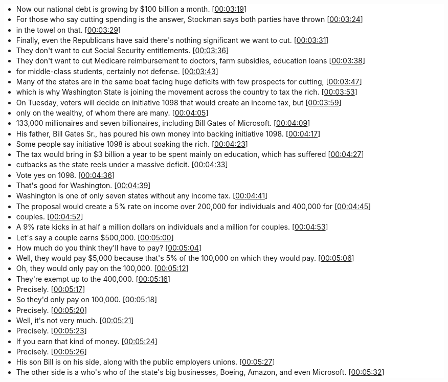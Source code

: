 *  Now our national debt is growing by $100 billion a month. [[00:03:19](https://www.youtube.com/watch?v=k6cnT1MUu8Y&t=199.68s)]
*  For those who say cutting spending is the answer, Stockman says both parties have thrown [[00:03:24](https://www.youtube.com/watch?v=k6cnT1MUu8Y&t=204.35999999999999s)]
*  in the towel on that. [[00:03:29](https://www.youtube.com/watch?v=k6cnT1MUu8Y&t=209.52s)]
*  Finally, even the Republicans have said there's nothing significant we want to cut. [[00:03:31](https://www.youtube.com/watch?v=k6cnT1MUu8Y&t=211.36s)]
*  They don't want to cut Social Security entitlements. [[00:03:36](https://www.youtube.com/watch?v=k6cnT1MUu8Y&t=216.32s)]
*  They don't want to cut Medicare reimbursement to doctors, farm subsidies, education loans [[00:03:38](https://www.youtube.com/watch?v=k6cnT1MUu8Y&t=218.0s)]
*  for middle-class students, certainly not defense. [[00:03:43](https://www.youtube.com/watch?v=k6cnT1MUu8Y&t=223.28s)]
*  Many of the states are in the same boat facing huge deficits with few prospects for cutting, [[00:03:47](https://www.youtube.com/watch?v=k6cnT1MUu8Y&t=227.2s)]
*  which is why Washington State is joining the movement across the country to tax the rich. [[00:03:53](https://www.youtube.com/watch?v=k6cnT1MUu8Y&t=233.08s)]
*  On Tuesday, voters will decide on initiative 1098 that would create an income tax, but [[00:03:59](https://www.youtube.com/watch?v=k6cnT1MUu8Y&t=239.9s)]
*  only on the wealthy, of whom there are many. [[00:04:05](https://www.youtube.com/watch?v=k6cnT1MUu8Y&t=245.52s)]
*  133,000 millionaires and seven billionaires, including Bill Gates of Microsoft. [[00:04:09](https://www.youtube.com/watch?v=k6cnT1MUu8Y&t=249.28s)]
*  His father, Bill Gates Sr., has poured his own money into backing initiative 1098. [[00:04:17](https://www.youtube.com/watch?v=k6cnT1MUu8Y&t=257.44s)]
*  Some people say initiative 1098 is about soaking the rich. [[00:04:23](https://www.youtube.com/watch?v=k6cnT1MUu8Y&t=263.4s)]
*  The tax would bring in $3 billion a year to be spent mainly on education, which has suffered [[00:04:27](https://www.youtube.com/watch?v=k6cnT1MUu8Y&t=267.2s)]
*  cutbacks as the state reels under a massive deficit. [[00:04:33](https://www.youtube.com/watch?v=k6cnT1MUu8Y&t=273.12s)]
*  Vote yes on 1098. [[00:04:36](https://www.youtube.com/watch?v=k6cnT1MUu8Y&t=276.96s)]
*  That's good for Washington. [[00:04:39](https://www.youtube.com/watch?v=k6cnT1MUu8Y&t=279.08s)]
*  Washington is one of only seven states without any income tax. [[00:04:41](https://www.youtube.com/watch?v=k6cnT1MUu8Y&t=281.15999999999997s)]
*  The proposal would create a 5% rate on income over 200,000 for individuals and 400,000 for [[00:04:45](https://www.youtube.com/watch?v=k6cnT1MUu8Y&t=285.18s)]
*  couples. [[00:04:52](https://www.youtube.com/watch?v=k6cnT1MUu8Y&t=292.44s)]
*  A 9% rate kicks in at half a million dollars on individuals and a million for couples. [[00:04:53](https://www.youtube.com/watch?v=k6cnT1MUu8Y&t=293.44s)]
*  Let's say a couple earns $500,000. [[00:05:00](https://www.youtube.com/watch?v=k6cnT1MUu8Y&t=300.4s)]
*  How much do you think they'll have to pay? [[00:05:04](https://www.youtube.com/watch?v=k6cnT1MUu8Y&t=304.44s)]
*  Well, they would pay $5,000 because that's 5% of the 100,000 on which they would pay. [[00:05:06](https://www.youtube.com/watch?v=k6cnT1MUu8Y&t=306.08s)]
*  Oh, they would only pay on the 100,000. [[00:05:12](https://www.youtube.com/watch?v=k6cnT1MUu8Y&t=312.84s)]
*  They're exempt up to the 400,000. [[00:05:16](https://www.youtube.com/watch?v=k6cnT1MUu8Y&t=316.0s)]
*  Precisely. [[00:05:17](https://www.youtube.com/watch?v=k6cnT1MUu8Y&t=317.76s)]
*  So they'd only pay on 100,000. [[00:05:18](https://www.youtube.com/watch?v=k6cnT1MUu8Y&t=318.76s)]
*  Precisely. [[00:05:20](https://www.youtube.com/watch?v=k6cnT1MUu8Y&t=320.76s)]
*  Well, it's not very much. [[00:05:21](https://www.youtube.com/watch?v=k6cnT1MUu8Y&t=321.76s)]
*  Precisely. [[00:05:23](https://www.youtube.com/watch?v=k6cnT1MUu8Y&t=323.76s)]
*  If you earn that kind of money. [[00:05:24](https://www.youtube.com/watch?v=k6cnT1MUu8Y&t=324.76s)]
*  Precisely. [[00:05:26](https://www.youtube.com/watch?v=k6cnT1MUu8Y&t=326.2s)]
*  His son Bill is on his side, along with the public employers unions. [[00:05:27](https://www.youtube.com/watch?v=k6cnT1MUu8Y&t=327.4s)]
*  The other side is a who's who of the state's big businesses, Boeing, Amazon, and even Microsoft. [[00:05:32](https://www.youtube.com/watch?v=k6cnT1MUu8Y&t=332.68s)]